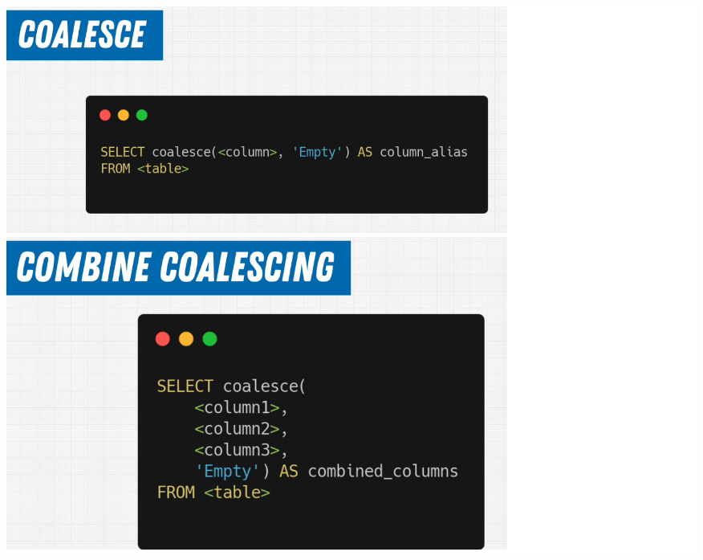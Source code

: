 <img src="./media/image225.png" style="width:6.5in;height:2.93403in" />

<img src="./media/image226.png" style="width:6.5in;height:4.05347in" />
